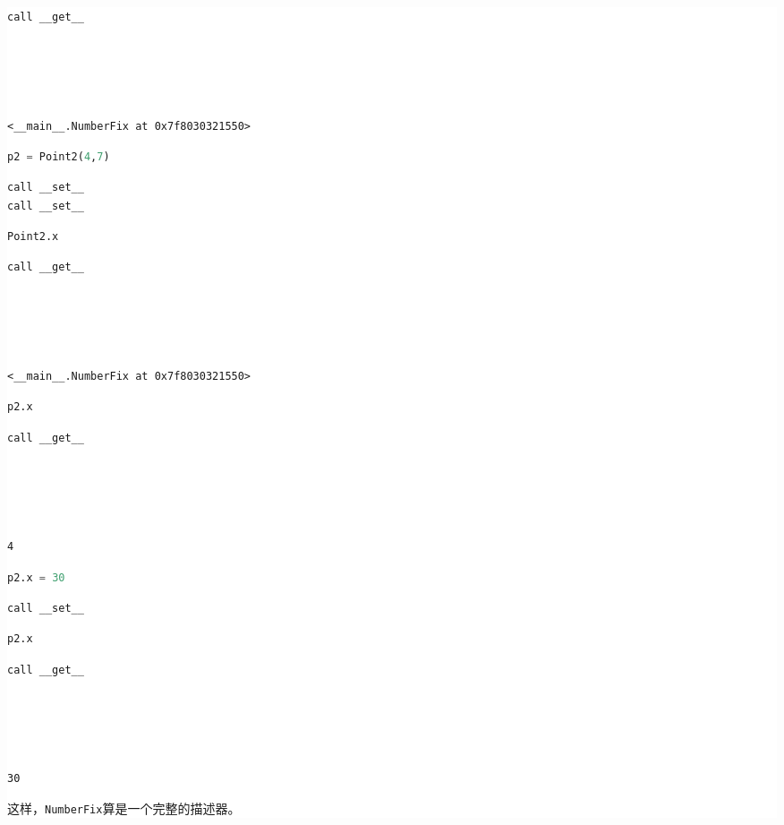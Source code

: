     call __get__





    <__main__.NumberFix at 0x7f8030321550>




```python
p2 = Point2(4,7)
```

    call __set__
    call __set__



```python
Point2.x
```

    call __get__





    <__main__.NumberFix at 0x7f8030321550>




```python
p2.x
```

    call __get__





    4




```python
p2.x = 30
```

    call __set__



```python
p2.x
```

    call __get__





    30



这样，`NumberFix`算是一个完整的描述器。
